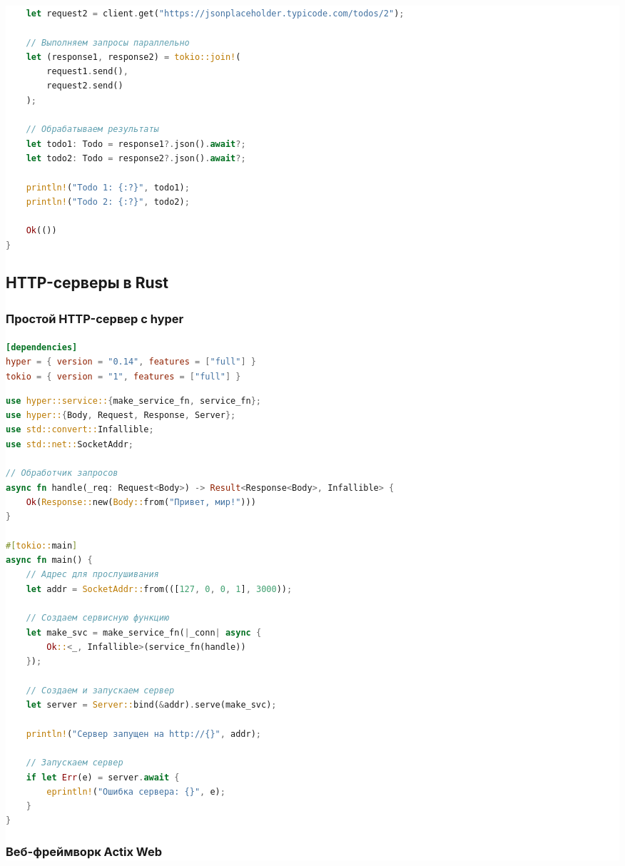 ```rust
    let request2 = client.get("https://jsonplaceholder.typicode.com/todos/2");
    
    // Выполняем запросы параллельно
    let (response1, response2) = tokio::join!(
        request1.send(),
        request2.send()
    );
    
    // Обрабатываем результаты
    let todo1: Todo = response1?.json().await?;
    let todo2: Todo = response2?.json().await?;
    
    println!("Todo 1: {:?}", todo1);
    println!("Todo 2: {:?}", todo2);
    
    Ok(())
}
```

## HTTP-серверы в Rust

### Простой HTTP-сервер с hyper

```toml
[dependencies]
hyper = { version = "0.14", features = ["full"] }
tokio = { version = "1", features = ["full"] }
```

```rust
use hyper::service::{make_service_fn, service_fn};
use hyper::{Body, Request, Response, Server};
use std::convert::Infallible;
use std::net::SocketAddr;

// Обработчик запросов
async fn handle(_req: Request<Body>) -> Result<Response<Body>, Infallible> {
    Ok(Response::new(Body::from("Привет, мир!")))
}

#[tokio::main]
async fn main() {
    // Адрес для прослушивания
    let addr = SocketAddr::from(([127, 0, 0, 1], 3000));
    
    // Создаем сервисную функцию
    let make_svc = make_service_fn(|_conn| async {
        Ok::<_, Infallible>(service_fn(handle))
    });
    
    // Создаем и запускаем сервер
    let server = Server::bind(&addr).serve(make_svc);
    
    println!("Сервер запущен на http://{}", addr);
    
    // Запускаем сервер
    if let Err(e) = server.await {
        eprintln!("Ошибка сервера: {}", e);
    }
}
```
### Веб-фреймворк Actix Web
